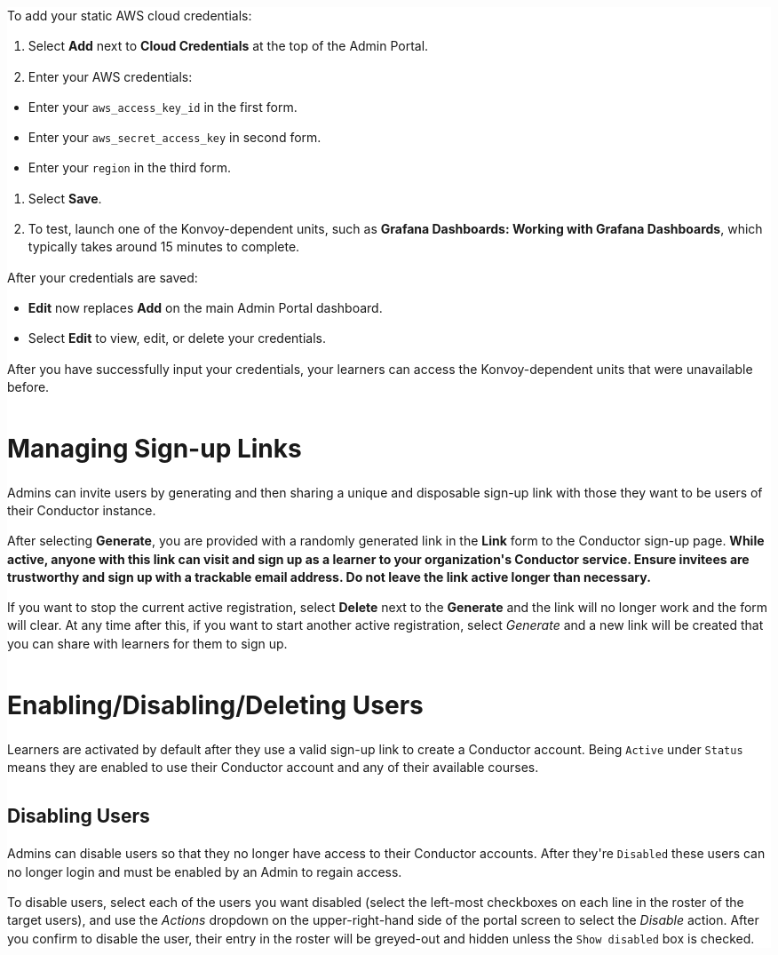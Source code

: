 To add your static AWS cloud credentials:

1. Select **Add** next to **Cloud Credentials** at the top of the Admin Portal.

1. Enter your AWS credentials:

  * Enter your `aws_access_key_id` in the first form.

  * Enter your `aws_secret_access_key` in second form.

  * Enter your `region` in the third form.

1. Select **Save**.

1. To test, launch one of the Konvoy-dependent units, such as **Grafana Dashboards: Working with Grafana Dashboards**, which typically takes around 15 minutes to complete.

After your credentials are saved:

  -  **Edit** now replaces **Add** on the main Admin Portal dashboard.

  - Select **Edit** to view, edit, or delete your credentials.

After you have successfully input your credentials, your learners can access the Konvoy-dependent units that were unavailable before.

# Managing Sign-up Links

Admins can invite users by generating and then sharing a unique and disposable sign-up link with those they want to be users of their Conductor instance.

After selecting **Generate**, you are provided with a randomly generated link in the **Link** form to the Conductor sign-up page. **While active, anyone with this link can visit and sign up as a learner to your organization's Conductor service. Ensure invitees are trustworthy and sign up with a trackable email address. Do not leave the link active longer than necessary.**

If you want to stop the current active registration, select **Delete** next to the **Generate** and the link will no longer work and the form will clear. At any time after this, if you want to start another active registration, select *Generate* and a new link will be created that you can share with learners for them to sign up.

# Enabling/Disabling/Deleting Users

Learners are activated by default after they use a valid sign-up link to create a Conductor account. Being `Active` under `Status`means they are enabled to use their Conductor account and any of their available courses.

## Disabling Users

Admins can disable users so that they no longer have access to their Conductor accounts. After they're `Disabled` these users can no longer login and must be enabled by an Admin to regain access.

To disable users, select each of the users you want disabled (select the left-most checkboxes on each line in the roster of the target users), and use the *Actions* dropdown on the upper-right-hand side of the portal screen to select the *Disable* action. After you confirm to disable the user, their entry in the roster will be greyed-out and hidden unless the `Show disabled` box is checked.
